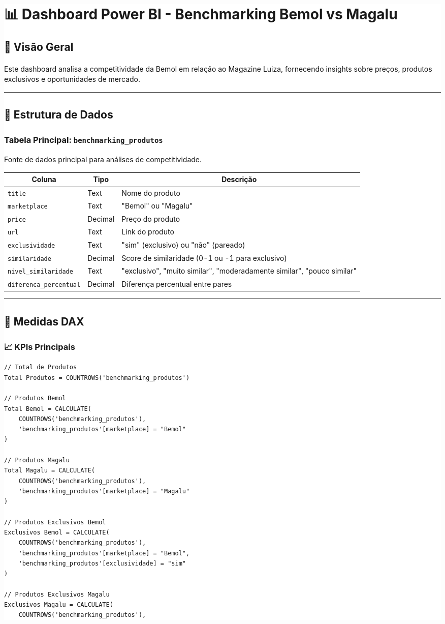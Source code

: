 # 📊 Dashboard Power BI - Benchmarking Bemol vs Magalu

## 🎯 Visão Geral
Este dashboard analisa a competitividade da Bemol em relação ao Magazine Luiza, fornecendo insights sobre preços, produtos exclusivos e oportunidades de mercado.

---

## 📁 Estrutura de Dados

### **Tabela Principal: `benchmarking_produtos`**
Fonte de dados principal para análises de competitividade.

| Coluna | Tipo | Descrição |
|--------|------|-----------|
| `title` | Text | Nome do produto |
| `marketplace` | Text | "Bemol" ou "Magalu" |
| `price` | Decimal | Preço do produto |
| `url` | Text | Link do produto |
| `exclusividade` | Text | "sim" (exclusivo) ou "não" (pareado) |
| `similaridade` | Decimal | Score de similaridade (0-1 ou -1 para exclusivo) |
| `nivel_similaridade` | Text | "exclusivo", "muito similar", "moderadamente similar", "pouco similar" |
| `diferenca_percentual` | Decimal | Diferença percentual entre pares |

---

## 🔧 Medidas DAX

### **📈 KPIs Principais**

```dax
// Total de Produtos
Total Produtos = COUNTROWS('benchmarking_produtos')

// Produtos Bemol
Total Bemol = CALCULATE(
    COUNTROWS('benchmarking_produtos'),
    'benchmarking_produtos'[marketplace] = "Bemol"
)

// Produtos Magalu
Total Magalu = CALCULATE(
    COUNTROWS('benchmarking_produtos'),
    'benchmarking_produtos'[marketplace] = "Magalu"
)

// Produtos Exclusivos Bemol
Exclusivos Bemol = CALCULATE(
    COUNTROWS('benchmarking_produtos'),
    'benchmarking_produtos'[marketplace] = "Bemol",
    'benchmarking_produtos'[exclusividade] = "sim"
)

// Produtos Exclusivos Magalu
Exclusivos Magalu = CALCULATE(
    COUNTROWS('benchmarking_produtos'),
```